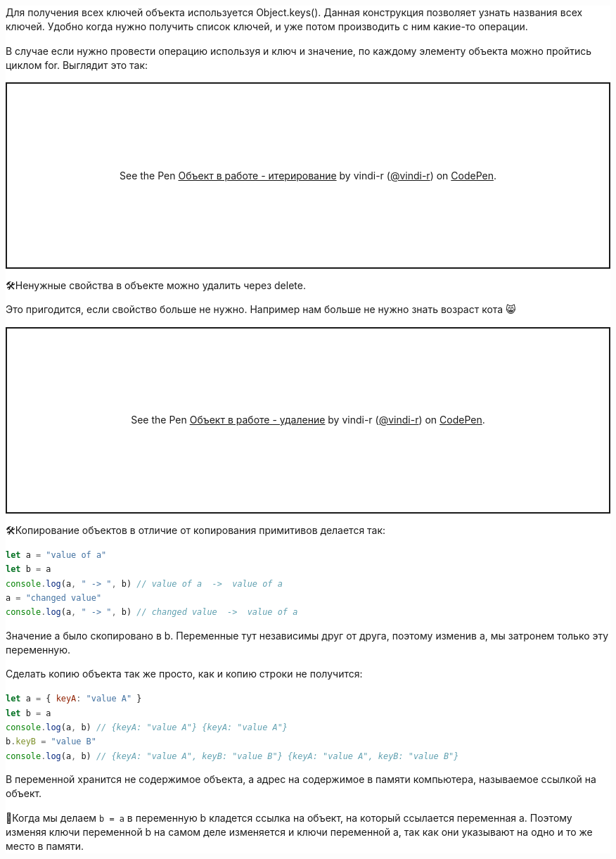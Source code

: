 Для получения всех ключей объекта используется Object.keys(). Данная конструкция позволяет узнать названия всех ключей. Удобно когда нужно получить список ключей, и уже потом производить с ним какие-то операции.

В случае если нужно провести операцию используя и ключ и значение, по каждому элементу объекта можно пройтись циклом for. Выглядит это так:

<p class="codepen" data-height="265" data-theme-id="light" data-default-tab="js,result" data-user="vindi-r" data-slug-hash="MREPZj" style="height: 265px; box-sizing: border-box; display: flex; align-items: center; justify-content: center; border: 2px solid; margin: 1em 0; padding: 1em;" data-pen-title="Объект в работе - итерирование">
  <span>See the Pen <a href="https://codepen.io/vindi-r/pen/MREPZj">
  Объект в работе - итерирование</a> by vindi-r (<a href="https://codepen.io/vindi-r">@vindi-r</a>)
  on <a href="https://codepen.io">CodePen</a>.</span>
</p>

🛠Ненужные свойства в объекте можно удалить через delete.

Это пригодится, если свойство больше не нужно. Например нам больше не нужно знать возраст кота 😸

<p class="codepen" data-height="265" data-theme-id="light" data-default-tab="html,result" data-user="vindi-r" data-slug-hash="jRGJja" style="height: 265px; box-sizing: border-box; display: flex; align-items: center; justify-content: center; border: 2px solid; margin: 1em 0; padding: 1em;" data-pen-title="Объект в работе - удаление">
  <span>See the Pen <a href="https://codepen.io/vindi-r/pen/jRGJja">
  Объект в работе - удаление</a> by vindi-r (<a href="https://codepen.io/vindi-r">@vindi-r</a>)
  on <a href="https://codepen.io">CodePen</a>.</span>
</p>

🛠Копирование объектов в отличие от копирования примитивов делается так:

```jsx
let a = "value of a"
let b = a
console.log(a, " -> ", b) // value of a  ->  value of a
a = "changed value"
console.log(a, " -> ", b) // changed value  ->  value of a
```

Значение а было скопировано в b. Переменные тут независимы друг от друга, поэтому изменив а, мы затронем только эту переменную.

Сделать копию объекта так же просто, как и копию строки не получится:

```jsx
let a = { keyA: "value A" }
let b = a
console.log(a, b) // {keyA: "value A"} {keyA: "value A"}
b.keyB = "value B"
console.log(a, b) // {keyA: "value A", keyB: "value B"} {keyA: "value A", keyB: "value B"}
```

В переменной хранится не содержимое объекта, а адрес на содержимое в памяти компьютера, называемое ссылкой на объект.

🤖Когда мы делаем `b = a` в переменную b кладется ссылка на объект, на который ссылается переменная а. Поэтому изменяя ключи переменной b на самом деле изменяется и ключи переменной а, так как они указывают на одно и то же место в памяти.
